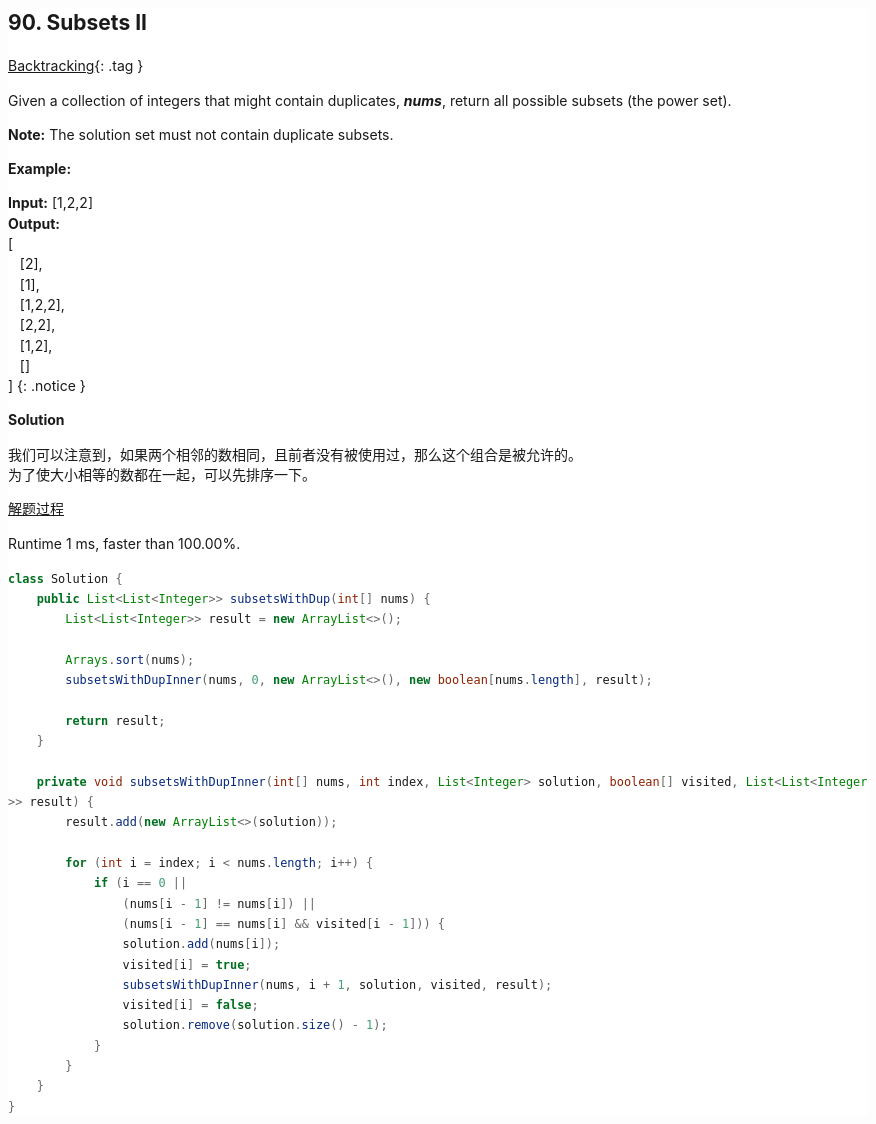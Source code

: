 ## 90. Subsets II

[Backtracking](/tags/#backtracking){: .tag } 

Given a collection of integers that might contain duplicates, ***nums***, return all possible subsets (the power set).

**Note:** The solution set must not contain duplicate subsets.

**Example:**

**Input:** [1,2,2]  
**Output:**  
[  
&nbsp;&nbsp;&nbsp;[2],  
&nbsp;&nbsp;&nbsp;[1],  
&nbsp;&nbsp;&nbsp;[1,2,2],  
&nbsp;&nbsp;&nbsp;[2,2],  
&nbsp;&nbsp;&nbsp;[1,2],  
&nbsp;&nbsp;&nbsp;[]  
]
{: .notice }

**Solution**  

我们可以注意到，如果两个相邻的数相同，且前者没有被使用过，那么这个组合是被允许的。  
为了使大小相等的数都在一起，可以先排序一下。 

[解题过程](/assets/images/leetcode/question_90_solution.png)

Runtime 1 ms, faster than 100.00%.

```java
class Solution {
    public List<List<Integer>> subsetsWithDup(int[] nums) {
        List<List<Integer>> result = new ArrayList<>();

        Arrays.sort(nums);
        subsetsWithDupInner(nums, 0, new ArrayList<>(), new boolean[nums.length], result);
        
        return result;
    }
    
    private void subsetsWithDupInner(int[] nums, int index, List<Integer> solution, boolean[] visited, List<List<Integer>> result) {
        result.add(new ArrayList<>(solution));
        
        for (int i = index; i < nums.length; i++) {
            if (i == 0 || 
                (nums[i - 1] != nums[i]) ||
                (nums[i - 1] == nums[i] && visited[i - 1])) {
                solution.add(nums[i]);
                visited[i] = true;
                subsetsWithDupInner(nums, i + 1, solution, visited, result);
                visited[i] = false;
                solution.remove(solution.size() - 1);
            }
        }
    }
}
```